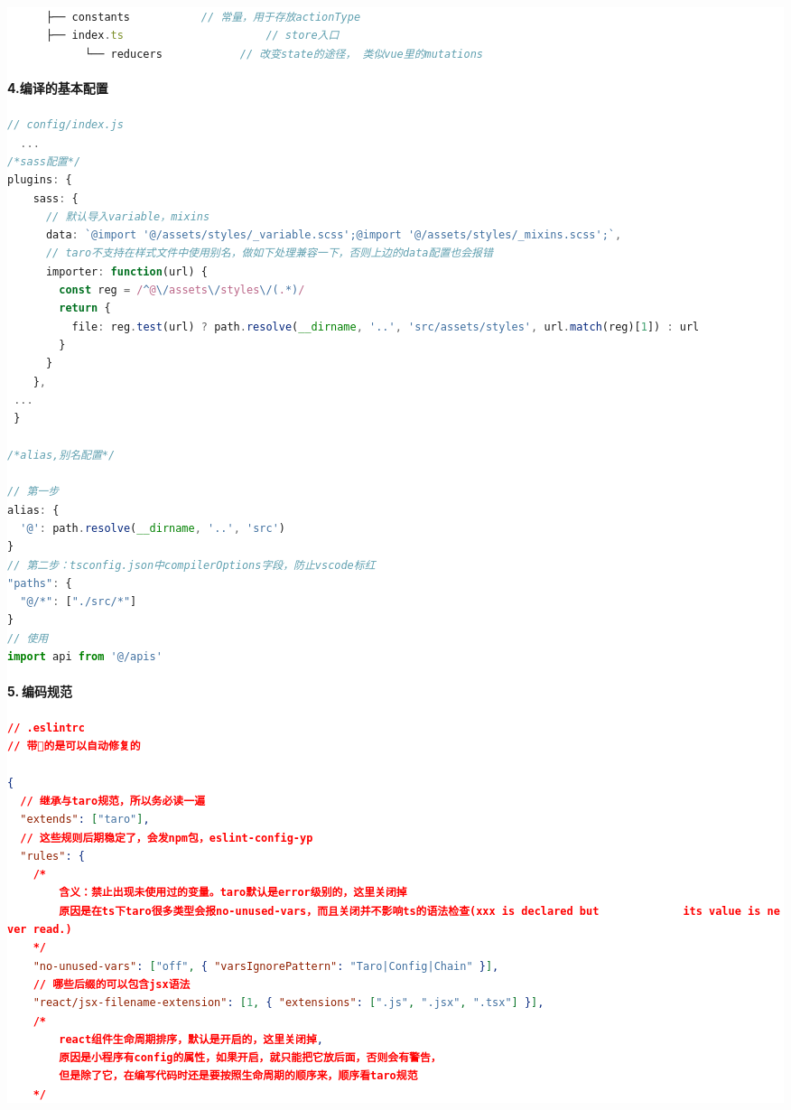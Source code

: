 ```typescript
      ├── constants           // 常量，用于存放actionType
      ├── index.ts						// store入口
			└── reducers            // 改变state的途径， 类似vue里的mutations
```

#### 4.编译的基本配置 

```typescript
// config/index.js
  ...
/*sass配置*/
plugins: {
    sass: {
      // 默认导入variable，mixins
      data: `@import '@/assets/styles/_variable.scss';@import '@/assets/styles/_mixins.scss';`,
      // taro不支持在样式文件中使用别名，做如下处理兼容一下，否则上边的data配置也会报错
      importer: function(url) {
        const reg = /^@\/assets\/styles\/(.*)/
        return {
          file: reg.test(url) ? path.resolve(__dirname, '..', 'src/assets/styles', url.match(reg)[1]) : url
        }
      }
    },
 ...
 }
 
/*alias,别名配置*/
 
// 第一步
alias: {
  '@': path.resolve(__dirname, '..', 'src')
}
// 第二步：tsconfig.json中compilerOptions字段，防止vscode标红
"paths": {
  "@/*": ["./src/*"]
}
// 使用
import api from '@/apis'
```

#### 5. 编码规范

```json
// .eslintrc
// 带🔧的是可以自动修复的

{
  // 继承与taro规范，所以务必读一遍
  "extends": ["taro"],
  // 这些规则后期稳定了，会发npm包，eslint-config-yp
  "rules": {
    /*
    	含义：禁止出现未使用过的变量。taro默认是error级别的，这里关闭掉
    	原因是在ts下taro很多类型会报no-unused-vars，而且关闭并不影响ts的语法检查(xxx is declared but 			its value is never read.) 
    */
    "no-unused-vars": ["off", { "varsIgnorePattern": "Taro|Config|Chain" }],
    // 哪些后缀的可以包含jsx语法
    "react/jsx-filename-extension": [1, { "extensions": [".js", ".jsx", ".tsx"] }],
    /*
    	react组件生命周期排序，默认是开启的，这里关闭掉,
    	原因是小程序有config的属性，如果开启，就只能把它放后面，否则会有警告，
    	但是除了它，在编写代码时还是要按照生命周期的顺序来，顺序看taro规范
    */
```
